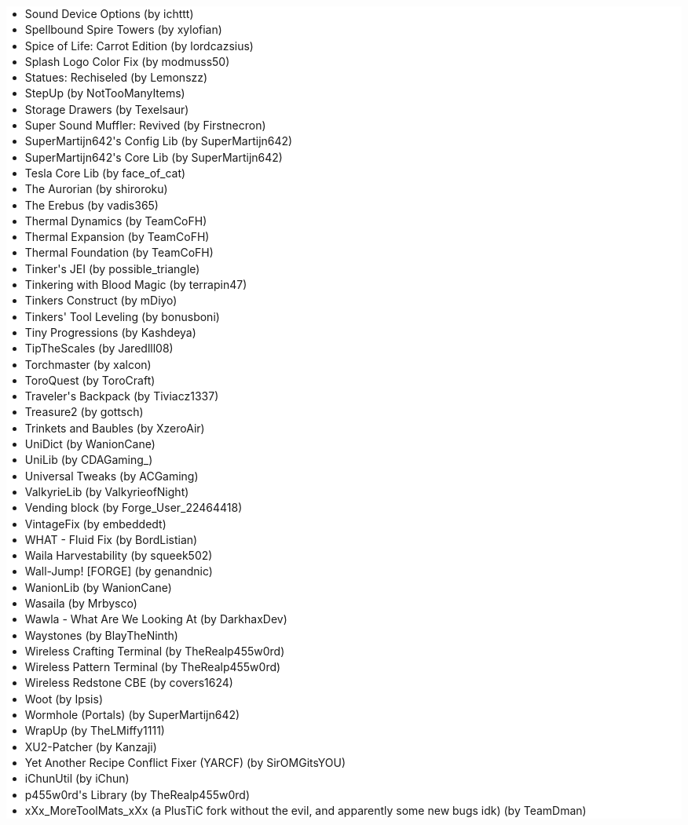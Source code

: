 - Sound Device Options (by ichttt)
- Spellbound Spire Towers (by xylofian)
- Spice of Life: Carrot Edition (by lordcazsius)
- Splash Logo Color Fix (by modmuss50)
- Statues: Rechiseled (by Lemonszz)
- StepUp (by NotTooManyItems)
- Storage Drawers (by Texelsaur)
- Super Sound Muffler: Revived (by Firstnecron)
- SuperMartijn642's Config Lib (by SuperMartijn642)
- SuperMartijn642's Core Lib (by SuperMartijn642)
- Tesla Core Lib (by face_of_cat)
- The Aurorian (by shiroroku)
- The Erebus (by vadis365)
- Thermal Dynamics (by TeamCoFH)
- Thermal Expansion (by TeamCoFH)
- Thermal Foundation (by TeamCoFH)
- Tinker's JEI (by possible_triangle)
- Tinkering with Blood Magic (by terrapin47)
- Tinkers Construct (by mDiyo)
- Tinkers' Tool Leveling (by bonusboni)
- Tiny Progressions (by Kashdeya)
- TipTheScales (by Jaredlll08)
- Torchmaster (by xalcon)
- ToroQuest (by ToroCraft)
- Traveler's Backpack (by Tiviacz1337)
- Treasure2 (by gottsch)
- Trinkets and Baubles (by XzeroAir)
- UniDict (by WanionCane)
- UniLib (by CDAGaming_)
- Universal Tweaks (by ACGaming)
- ValkyrieLib (by ValkyrieofNight)
- Vending block (by Forge_User_22464418)
- VintageFix (by embeddedt)
- WHAT - Fluid Fix (by BordListian)
- Waila Harvestability (by squeek502)
- Wall-Jump! [FORGE] (by genandnic)
- WanionLib (by WanionCane)
- Wasaila (by Mrbysco)
- Wawla - What Are We Looking At (by DarkhaxDev)
- Waystones (by BlayTheNinth)
- Wireless Crafting Terminal (by TheRealp455w0rd)
- Wireless Pattern Terminal (by TheRealp455w0rd)
- Wireless Redstone CBE (by covers1624)
- Woot (by Ipsis)
- Wormhole (Portals) (by SuperMartijn642)
- WrapUp (by TheLMiffy1111)
- XU2-Patcher (by Kanzaji)
- Yet Another Recipe Conflict Fixer (YARCF)  (by SirOMGitsYOU)
- iChunUtil (by iChun)
- p455w0rd's Library (by TheRealp455w0rd)
- xXx_MoreToolMats_xXx (a PlusTiC fork without the evil, and apparently some new bugs idk) (by TeamDman)

